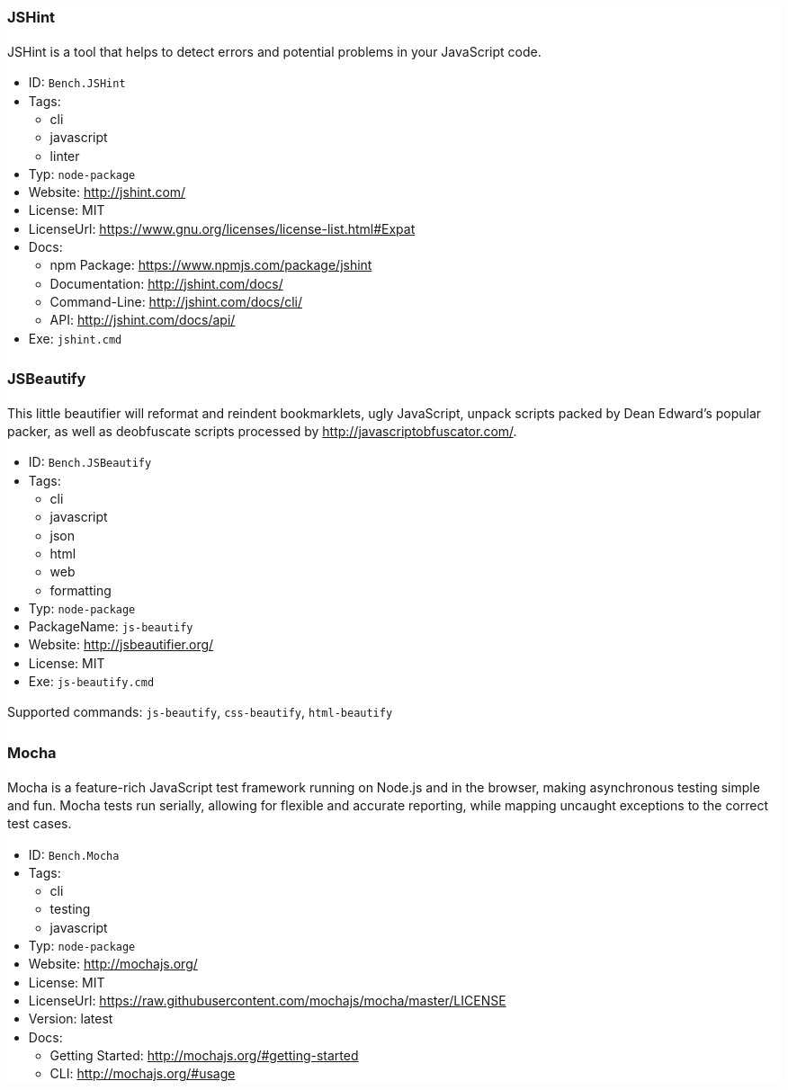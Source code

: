 ### JSHint

JSHint is a tool that helps to detect errors and potential problems in your JavaScript code.

* ID: `Bench.JSHint`
* Tags:
    + cli
    + javascript
    + linter
* Typ: `node-package`
* Website: <http://jshint.com/>
* License: MIT
* LicenseUrl: <https://www.gnu.org/licenses/license-list.html#Expat>
* Docs:
    + npm Package: <https://www.npmjs.com/package/jshint>
    + Documentation: <http://jshint.com/docs/>
    + Command-Line: <http://jshint.com/docs/cli/>
    + API: <http://jshint.com/docs/api/>
* Exe: `jshint.cmd`

### JSBeautify

This little beautifier will reformat and reindent bookmarklets, ugly JavaScript,
unpack scripts packed by Dean Edward’s popular packer,
as well as deobfuscate scripts processed by <http://javascriptobfuscator.com/>.

* ID: `Bench.JSBeautify`
* Tags:
    + cli
    + javascript
    + json
    + html
    + web
    + formatting
* Typ: `node-package`
* PackageName: `js-beautify`
* Website: <http://jsbeautifier.org/>
* License: MIT
* Exe: `js-beautify.cmd`

Supported commands: `js-beautify`, `css-beautify`, `html-beautify`

### Mocha

Mocha is a feature-rich JavaScript test framework running on Node.js
and in the browser, making asynchronous testing simple and fun.
Mocha tests run serially, allowing for flexible and accurate reporting,
while mapping uncaught exceptions to the correct test cases.

* ID: `Bench.Mocha`
* Tags:
    + cli
    + testing
    + javascript
* Typ: `node-package`
* Website: <http://mochajs.org/>
* License: MIT
* LicenseUrl: <https://raw.githubusercontent.com/mochajs/mocha/master/LICENSE>
* Version: latest
* Docs:
    + Getting Started: <http://mochajs.org/#getting-started>
    + CLI: <http://mochajs.org/#usage>
